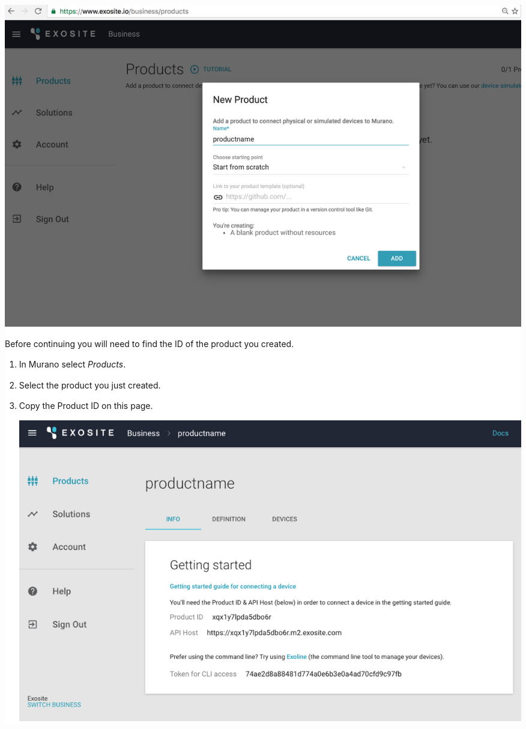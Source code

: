    ![new product](assets/new_product_popup.png)

Before continuing you will need to find the ID of the product you created.

1. In Murano select *Products*.

2. Select the product you just created.

3. Copy the Product ID on this page.

   ![product id](assets/product_id.png)
